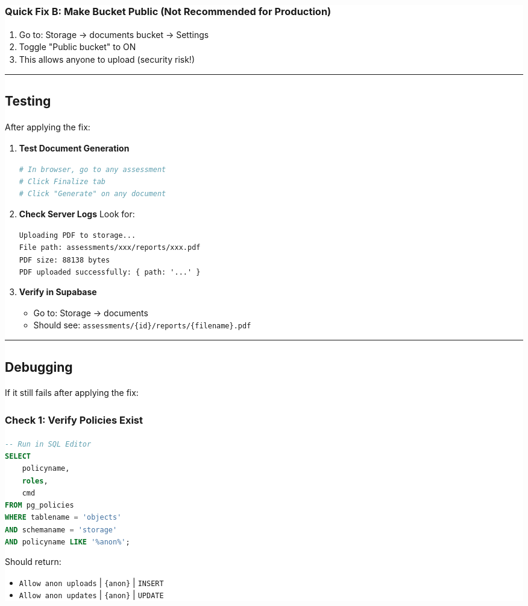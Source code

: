 ### Quick Fix B: Make Bucket Public (Not Recommended for Production)

1. Go to: Storage → documents bucket → Settings
2. Toggle "Public bucket" to ON
3. This allows anyone to upload (security risk!)

---

## Testing

After applying the fix:

1. **Test Document Generation**
   ```bash
   # In browser, go to any assessment
   # Click Finalize tab
   # Click "Generate" on any document
   ```

2. **Check Server Logs**
   Look for:
   ```
   Uploading PDF to storage...
   File path: assessments/xxx/reports/xxx.pdf
   PDF size: 88138 bytes
   PDF uploaded successfully: { path: '...' }
   ```

3. **Verify in Supabase**
   - Go to: Storage → documents
   - Should see: `assessments/{id}/reports/{filename}.pdf`

---

## Debugging

If it still fails after applying the fix:

### Check 1: Verify Policies Exist
```sql
-- Run in SQL Editor
SELECT 
    policyname,
    roles,
    cmd
FROM pg_policies
WHERE tablename = 'objects'
AND schemaname = 'storage'
AND policyname LIKE '%anon%';
```

Should return:
- `Allow anon uploads` | `{anon}` | `INSERT`
- `Allow anon updates` | `{anon}` | `UPDATE`
